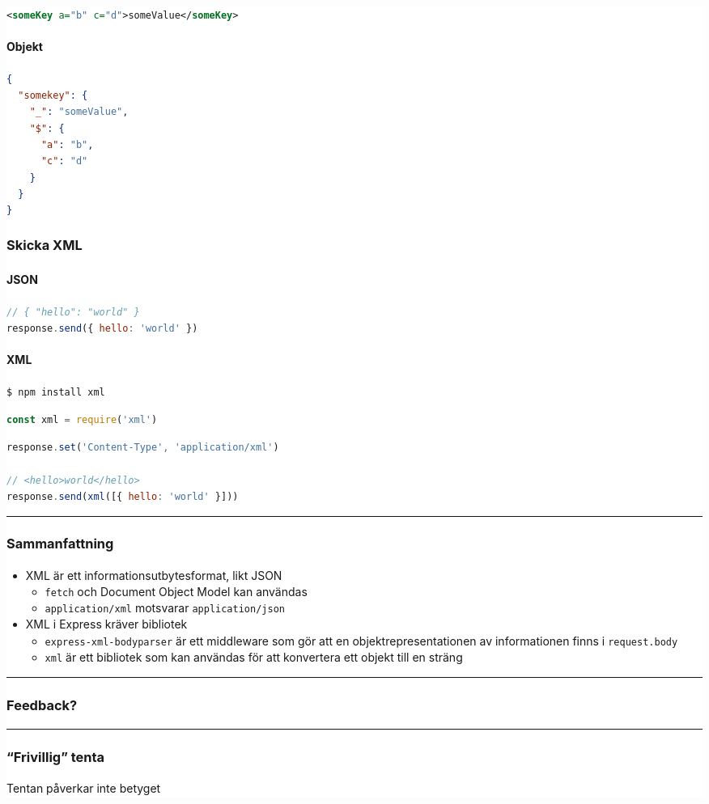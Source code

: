 ```xml
<someKey a="b" c="d">someValue</someKey>
```

#### Objekt

```json
{
  "somekey": {
    "_": "someValue",
    "$": {
      "a": "b",
      "c": "d"
    }
  }
}
```


### Skicka XML

#### JSON

```js
// { "hello": "world" }
response.send({ hello: 'world' })
```

#### XML

```
$ npm install xml
```

```js
const xml = require('xml')
```

```js
response.set('Content-Type', 'application/xml')

// <hello>world</hello>
response.send(xml([{ hello: 'world' }]))
```

---

### Sammanfattning

- XML är ett informationsutbytesformat, likt JSON
  - `fetch` och Document Object Model kan användas
  - `application/xml` motsvarar `application/json`
- XML i Express kräver bibliotek
  - `express-xml-bodyparser` är ett middleware som gör att en objektrepresentationen av informationen finns i `request.body`
  - `xml` är ett bibliotek som kan användas för att konvertera ett objekt till en sträng

---

### Feedback?

---

### “Frivillig” tenta

Tentan påverkar inte betyget
